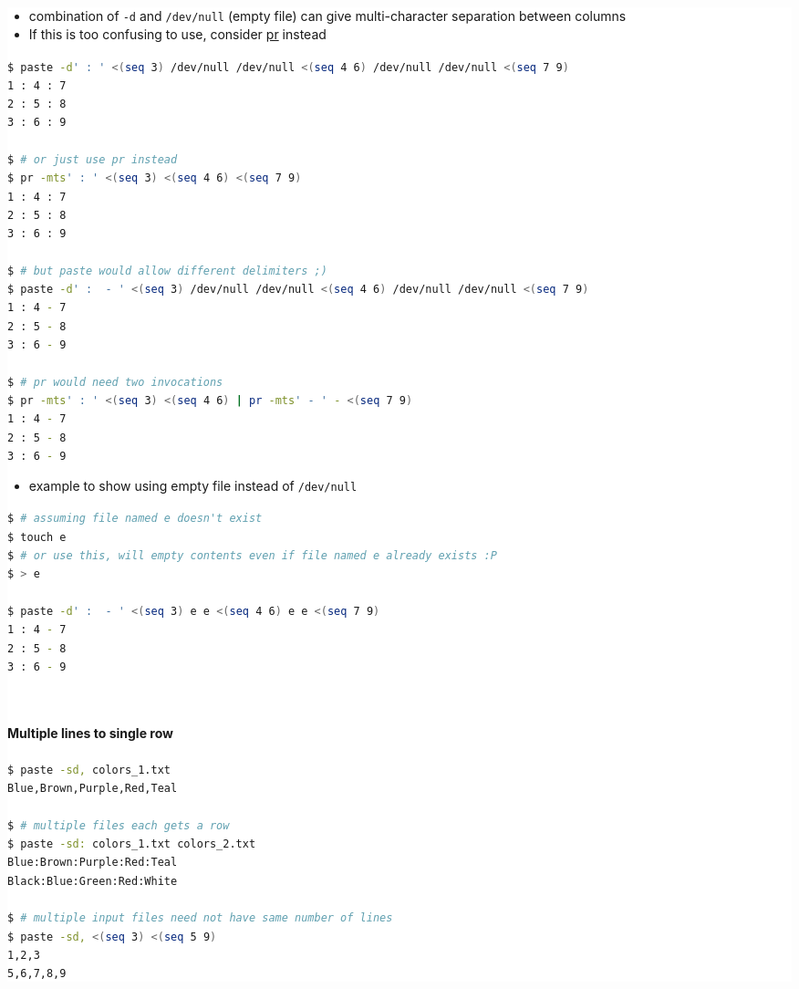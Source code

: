 * combination of `-d` and `/dev/null` (empty file) can give multi-character separation between columns
* If this is too confusing to use, consider [pr](#pr) instead

```bash
$ paste -d' : ' <(seq 3) /dev/null /dev/null <(seq 4 6) /dev/null /dev/null <(seq 7 9)
1 : 4 : 7
2 : 5 : 8
3 : 6 : 9

$ # or just use pr instead
$ pr -mts' : ' <(seq 3) <(seq 4 6) <(seq 7 9)
1 : 4 : 7
2 : 5 : 8
3 : 6 : 9

$ # but paste would allow different delimiters ;)
$ paste -d' :  - ' <(seq 3) /dev/null /dev/null <(seq 4 6) /dev/null /dev/null <(seq 7 9)
1 : 4 - 7
2 : 5 - 8
3 : 6 - 9

$ # pr would need two invocations
$ pr -mts' : ' <(seq 3) <(seq 4 6) | pr -mts' - ' - <(seq 7 9)
1 : 4 - 7
2 : 5 - 8
3 : 6 - 9
```

* example to show using empty file instead of `/dev/null`

```bash
$ # assuming file named e doesn't exist
$ touch e
$ # or use this, will empty contents even if file named e already exists :P
$ > e

$ paste -d' :  - ' <(seq 3) e e <(seq 4 6) e e <(seq 7 9)
1 : 4 - 7
2 : 5 - 8
3 : 6 - 9
```

<br>

#### <a name="multiple-lines-to-single-row"></a>Multiple lines to single row

```bash
$ paste -sd, colors_1.txt
Blue,Brown,Purple,Red,Teal

$ # multiple files each gets a row
$ paste -sd: colors_1.txt colors_2.txt 
Blue:Brown:Purple:Red:Teal
Black:Blue:Green:Red:White

$ # multiple input files need not have same number of lines
$ paste -sd, <(seq 3) <(seq 5 9)
1,2,3
5,6,7,8,9
```
